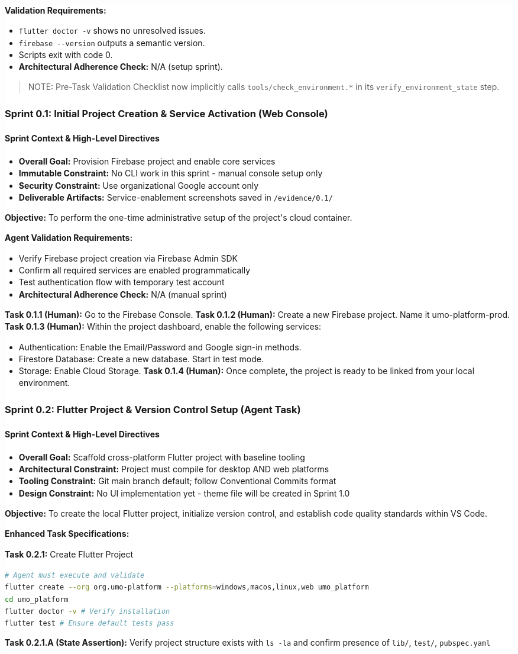 **Validation Requirements:**  
- `flutter doctor -v` shows no unresolved issues.  
- `firebase --version` outputs a semantic version.  
- Scripts exit with code 0.  
- **Architectural Adherence Check:** N/A (setup sprint).

> NOTE: Pre-Task Validation Checklist now implicitly calls `tools/check_environment.*` in its `verify_environment_state` step.

### Sprint 0.1: Initial Project Creation & Service Activation (Web Console)

#### Sprint Context & High-Level Directives
- **Overall Goal:** Provision Firebase project and enable core services
- **Immutable Constraint:** No CLI work in this sprint - manual console setup only
- **Security Constraint:** Use organizational Google account only
- **Deliverable Artifacts:** Service-enablement screenshots saved in `/evidence/0.1/`

**Objective:** To perform the one-time administrative setup of the project's cloud container.

**Agent Validation Requirements:**
- Verify Firebase project creation via Firebase Admin SDK
- Confirm all required services are enabled programmatically
- Test authentication flow with temporary test account
- **Architectural Adherence Check:** N/A (manual sprint)

**Task 0.1.1 (Human):** Go to the Firebase Console.
**Task 0.1.2 (Human):** Create a new Firebase project. Name it umo-platform-prod.
**Task 0.1.3 (Human):** Within the project dashboard, enable the following services:
- Authentication: Enable the Email/Password and Google sign-in methods.
- Firestore Database: Create a new database. Start in test mode.
- Storage: Enable Cloud Storage.
**Task 0.1.4 (Human):** Once complete, the project is ready to be linked from your local environment.

### Sprint 0.2: Flutter Project & Version Control Setup (Agent Task)

#### Sprint Context & High-Level Directives
- **Overall Goal:** Scaffold cross-platform Flutter project with baseline tooling
- **Architectural Constraint:** Project must compile for desktop AND web platforms
- **Tooling Constraint:** Git main branch default; follow Conventional Commits format
- **Design Constraint:** No UI implementation yet - theme file will be created in Sprint 1.0

**Objective:** To create the local Flutter project, initialize version control, and establish code quality standards within VS Code.

**Enhanced Task Specifications:**

**Task 0.2.1:** Create Flutter Project
```bash
# Agent must execute and validate
flutter create --org org.umo-platform --platforms=windows,macos,linux,web umo_platform
cd umo_platform
flutter doctor -v # Verify installation
flutter test # Ensure default tests pass
```
**Task 0.2.1.A (State Assertion):** Verify project structure exists with `ls -la` and confirm presence of `lib/`, `test/`, `pubspec.yaml`
